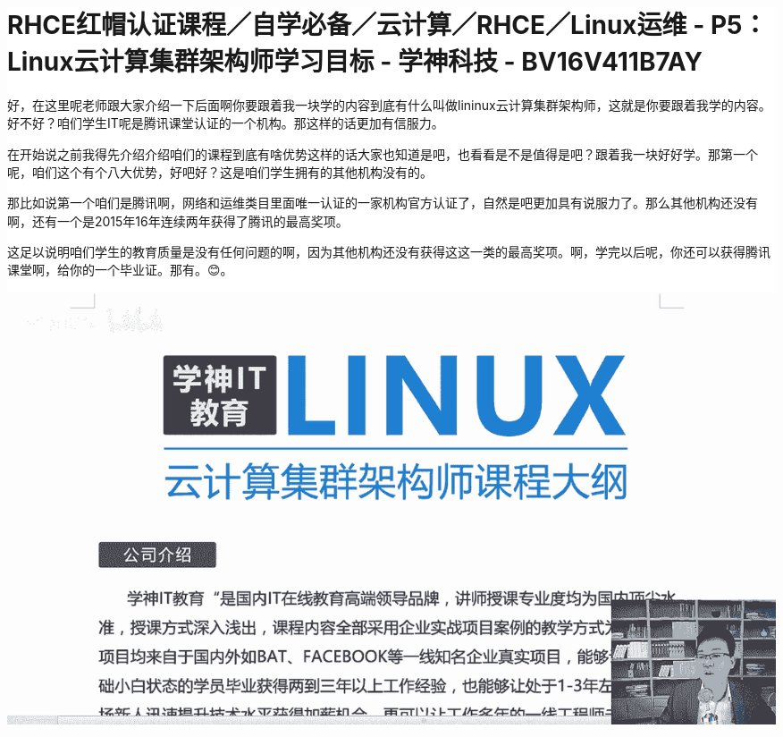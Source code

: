# RHCE红帽认证课程／自学必备／云计算／RHCE／Linux运维 - P5：Linux云计算集群架构师学习目标 - 学神科技 - BV16V411B7AY

好，在这里呢老师跟大家介绍一下后面啊你要跟着我一块学的内容到底有什么叫做lininux云计算集群架构师，这就是你要跟着我学的内容。好不好？咱们学生IT呢是腾讯课堂认证的一个机构。那这样的话更加有信服力。

在开始说之前我得先介绍介绍咱们的课程到底有啥优势这样的话大家也知道是吧，也看看是不是值得是吧？跟着我一块好好学。那第一个呢，咱们这个有个八大优势，好吧好？这是咱们学生拥有的其他机构没有的。

那比如说第一个咱们是腾讯啊，网络和运维类目里面唯一认证的一家机构官方认证了，自然是吧更加具有说服力了。那么其他机构还没有啊，还有一个是2015年16年连续两年获得了腾讯的最高奖项。

这足以说明咱们学生的教育质量是没有任何问题的啊，因为其他机构还没有获得这这一类的最高奖项。啊，学完以后呢，你还可以获得腾讯课堂啊，给你的一个毕业证。那有。😊。



![](img/498dbcc84f3fb9b23c615bf6bcf86288_1.png)

